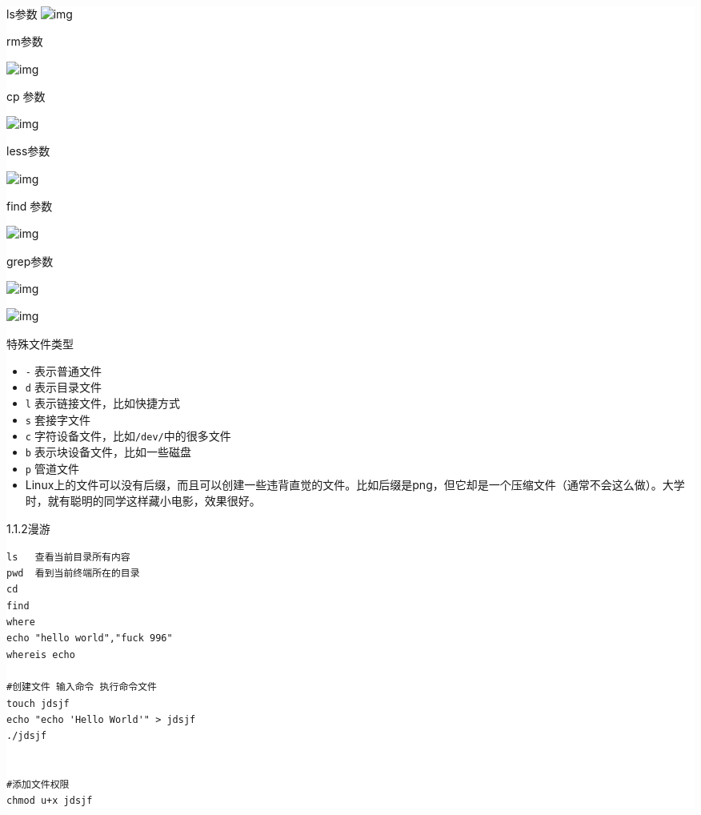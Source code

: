 

ls参数 ![img](https://p9-juejin.byteimg.com/tos-cn-i-k3u1fbpfcp/ea4b7bd321264630a5241aa21982fab0~tplv-k3u1fbpfcp-zoom-in-crop-mark:1304:0:0:0.awebp)

 rm参数

![img](https://p9-juejin.byteimg.com/tos-cn-i-k3u1fbpfcp/dcf54e5e55e348909001dc4ebc292989~tplv-k3u1fbpfcp-zoom-in-crop-mark:1304:0:0:0.awebp)

cp 参数

![img](https://p1-juejin.byteimg.com/tos-cn-i-k3u1fbpfcp/95da008cb1154a50ac17c6b6a268cbf2~tplv-k3u1fbpfcp-zoom-in-crop-mark:1304:0:0:0.awebp)

less参数

![img](https://p3-juejin.byteimg.com/tos-cn-i-k3u1fbpfcp/aac69ffdfb704db38934a28d62080397~tplv-k3u1fbpfcp-zoom-in-crop-mark:1304:0:0:0.awebp)

find 参数

![img](https://p6-juejin.byteimg.com/tos-cn-i-k3u1fbpfcp/55d4e7c52f8649d3bcbe5d0f7a42f19e~tplv-k3u1fbpfcp-zoom-in-crop-mark:1304:0:0:0.awebp)

grep参数

![img](https://p1-juejin.byteimg.com/tos-cn-i-k3u1fbpfcp/0e1fbad331af40b8b56068b0e3552c28~tplv-k3u1fbpfcp-zoom-in-crop-mark:1304:0:0:0.awebp)

![img](https://p6-juejin.byteimg.com/tos-cn-i-k3u1fbpfcp/7cc493aa143b4aa696797db74c0d54e3~tplv-k3u1fbpfcp-zoom-in-crop-mark:1304:0:0:0.awebp)

特殊文件类型

- `-` 表示普通文件
- `d` 表示目录文件
- `l` 表示链接文件，比如快捷方式
- `s` 套接字文件
- `c` 字符设备文件，比如`/dev/`中的很多文件
- `b` 表示块设备文件，比如一些磁盘
- `p` 管道文件
- Linux上的文件可以没有后缀，而且可以创建一些违背直觉的文件。比如后缀是png，但它却是一个压缩文件（通常不会这么做）。大学时，就有聪明的同学这样藏小电影，效果很好。



1.1.2漫游

```shell
ls   查看当前目录所有内容
pwd  看到当前终端所在的目录
cd   
find
where
echo "hello world","fuck 996"
whereis echo

#创建文件 输入命令 执行命令文件
touch jdsjf
echo "echo 'Hello World'" > jdsjf
./jdsjf


#添加文件权限
chmod u+x jdsjf

```
